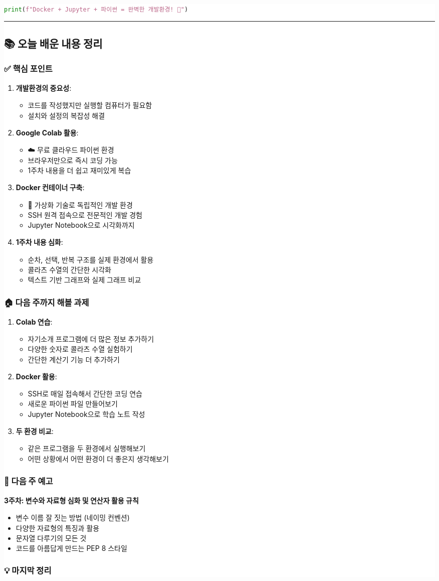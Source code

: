 ```python
print(f"Docker + Jupyter + 파이썬 = 완벽한 개발환경! 🚀")
```

---

## 📚 오늘 배운 내용 정리

### ✅ 핵심 포인트

1. **개발환경의 중요성**: 
   - 코드를 작성했지만 실행할 컴퓨터가 필요함
   - 설치와 설정의 복잡성 해결

2. **Google Colab 활용**: 
   - ☁️ 무료 클라우드 파이썬 환경
   - 브라우저만으로 즉시 코딩 가능
   - 1주차 내용을 더 쉽고 재미있게 복습

3. **Docker 컨테이너 구축**: 
   - 🐳 가상화 기술로 독립적인 개발 환경
   - SSH 원격 접속으로 전문적인 개발 경험
   - Jupyter Notebook으로 시각화까지

4. **1주차 내용 심화**:
   - 순차, 선택, 반복 구조를 실제 환경에서 활용
   - 콜라츠 수열의 간단한 시각화
   - 텍스트 기반 그래프와 실제 그래프 비교

### 🏠 다음 주까지 해볼 과제

1. **Colab 연습**:
   - 자기소개 프로그램에 더 많은 정보 추가하기
   - 다양한 숫자로 콜라츠 수열 실험하기
   - 간단한 계산기 기능 더 추가하기

2. **Docker 활용**:
   - SSH로 매일 접속해서 간단한 코딩 연습
   - 새로운 파이썬 파일 만들어보기
   - Jupyter Notebook으로 학습 노트 작성

3. **두 환경 비교**:
   - 같은 프로그램을 두 환경에서 실행해보기
   - 어떤 상황에서 어떤 환경이 더 좋은지 생각해보기

### 🔮 다음 주 예고

**3주차: 변수와 자료형 심화 및 연산자 활용 규칙**
- 변수 이름 잘 짓는 방법 (네이밍 컨벤션)
- 다양한 자료형의 특징과 활용
- 문자열 다루기의 모든 것
- 코드를 아름답게 만드는 PEP 8 스타일

### 💡 마지막 정리
